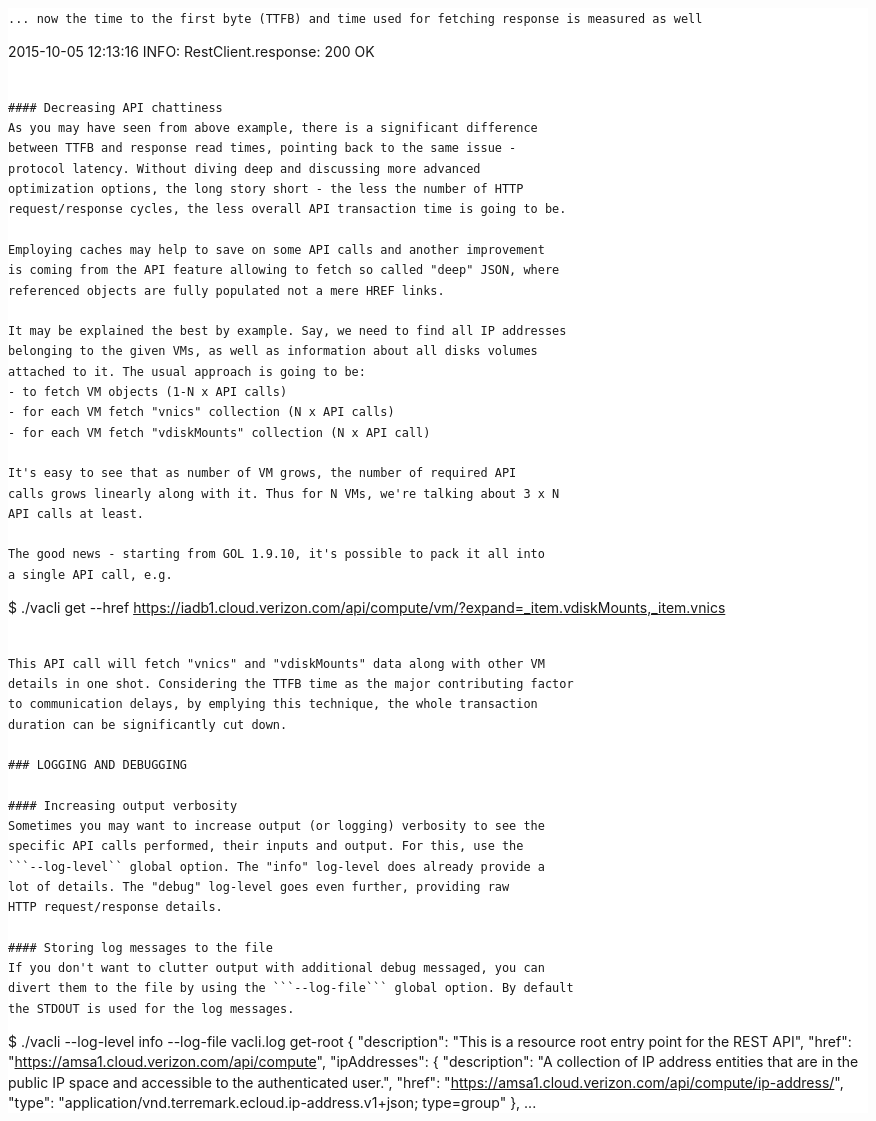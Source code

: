 ```
... now the time to the first byte (TTFB) and time used for fetching response is measured as well
```
2015-10-05 12:13:16 INFO: RestClient.response: 200 OK
```

#### Decreasing API chattiness
As you may have seen from above example, there is a significant difference
between TTFB and response read times, pointing back to the same issue -
protocol latency. Without diving deep and discussing more advanced
optimization options, the long story short - the less the number of HTTP
request/response cycles, the less overall API transaction time is going to be.

Employing caches may help to save on some API calls and another improvement
is coming from the API feature allowing to fetch so called "deep" JSON, where 
referenced objects are fully populated not a mere HREF links.

It may be explained the best by example. Say, we need to find all IP addresses
belonging to the given VMs, as well as information about all disks volumes 
attached to it. The usual approach is going to be:
- to fetch VM objects (1-N x API calls)
- for each VM fetch "vnics" collection (N x API calls)
- for each VM fetch "vdiskMounts" collection (N x API call)

It's easy to see that as number of VM grows, the number of required API
calls grows linearly along with it. Thus for N VMs, we're talking about 3 x N 
API calls at least.

The good news - starting from GOL 1.9.10, it's possible to pack it all into
a single API call, e.g.
```
$ ./vacli get --href https://iadb1.cloud.verizon.com/api/compute/vm/?expand=_item.vdiskMounts,_item.vnics
```

This API call will fetch "vnics" and "vdiskMounts" data along with other VM 
details in one shot. Considering the TTFB time as the major contributing factor
to communication delays, by emplying this technique, the whole transaction 
duration can be significantly cut down.

### LOGGING AND DEBUGGING

#### Increasing output verbosity
Sometimes you may want to increase output (or logging) verbosity to see the 
specific API calls performed, their inputs and output. For this, use the 
```--log-level`` global option. The "info" log-level does already provide a 
lot of details. The "debug" log-level goes even further, providing raw 
HTTP request/response details.

#### Storing log messages to the file
If you don't want to clutter output with additional debug messaged, you can 
divert them to the file by using the ```--log-file``` global option. By default
the STDOUT is used for the log messages.
```
$ ./vacli --log-level info --log-file vacli.log get-root
{
   "description": "This is a resource root entry point for the REST API",
   "href": "https://amsa1.cloud.verizon.com/api/compute",
   "ipAddresses": {
     "description": "A collection of IP address entities that are in the public IP space and accessible to the authenticated user.",
     "href": "https://amsa1.cloud.verizon.com/api/compute/ip-address/",
     "type": "application/vnd.terremark.ecloud.ip-address.v1+json; type=group"
   },
...